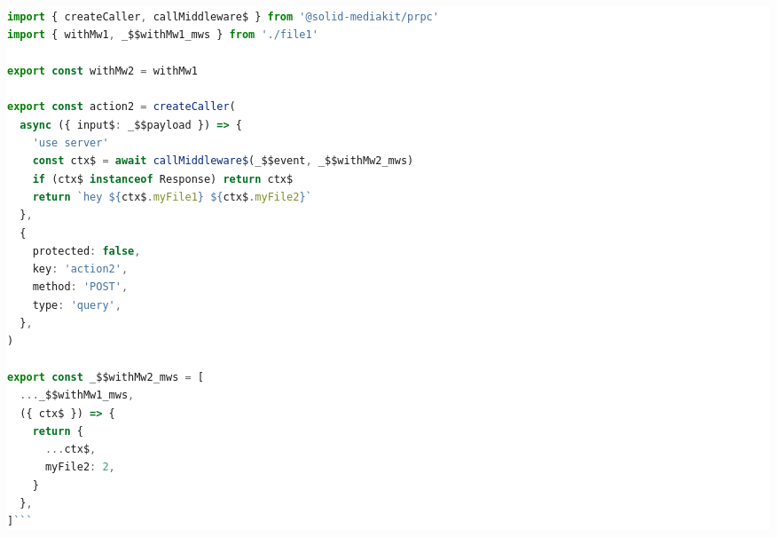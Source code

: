 ````ts
import { createCaller, callMiddleware$ } from '@solid-mediakit/prpc'
import { withMw1, _$$withMw1_mws } from './file1'

export const withMw2 = withMw1

export const action2 = createCaller(
  async ({ input$: _$$payload }) => {
    'use server'
    const ctx$ = await callMiddleware$(_$$event, _$$withMw2_mws)
    if (ctx$ instanceof Response) return ctx$
    return `hey ${ctx$.myFile1} ${ctx$.myFile2}`
  },
  {
    protected: false,
    key: 'action2',
    method: 'POST',
    type: 'query',
  },
)

export const _$$withMw2_mws = [
  ..._$$withMw1_mws,
  ({ ctx$ }) => {
    return {
      ...ctx$,
      myFile2: 2,
    }
  },
]```
````
